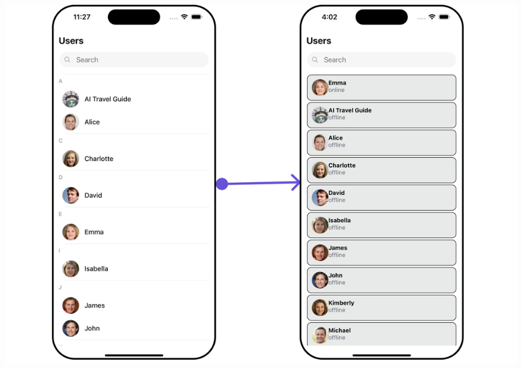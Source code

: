 ![](../../assets/iOS/list_item_style_cometchat_screens.png)

</TabItem>
<TabItem value="android" label="Android">
